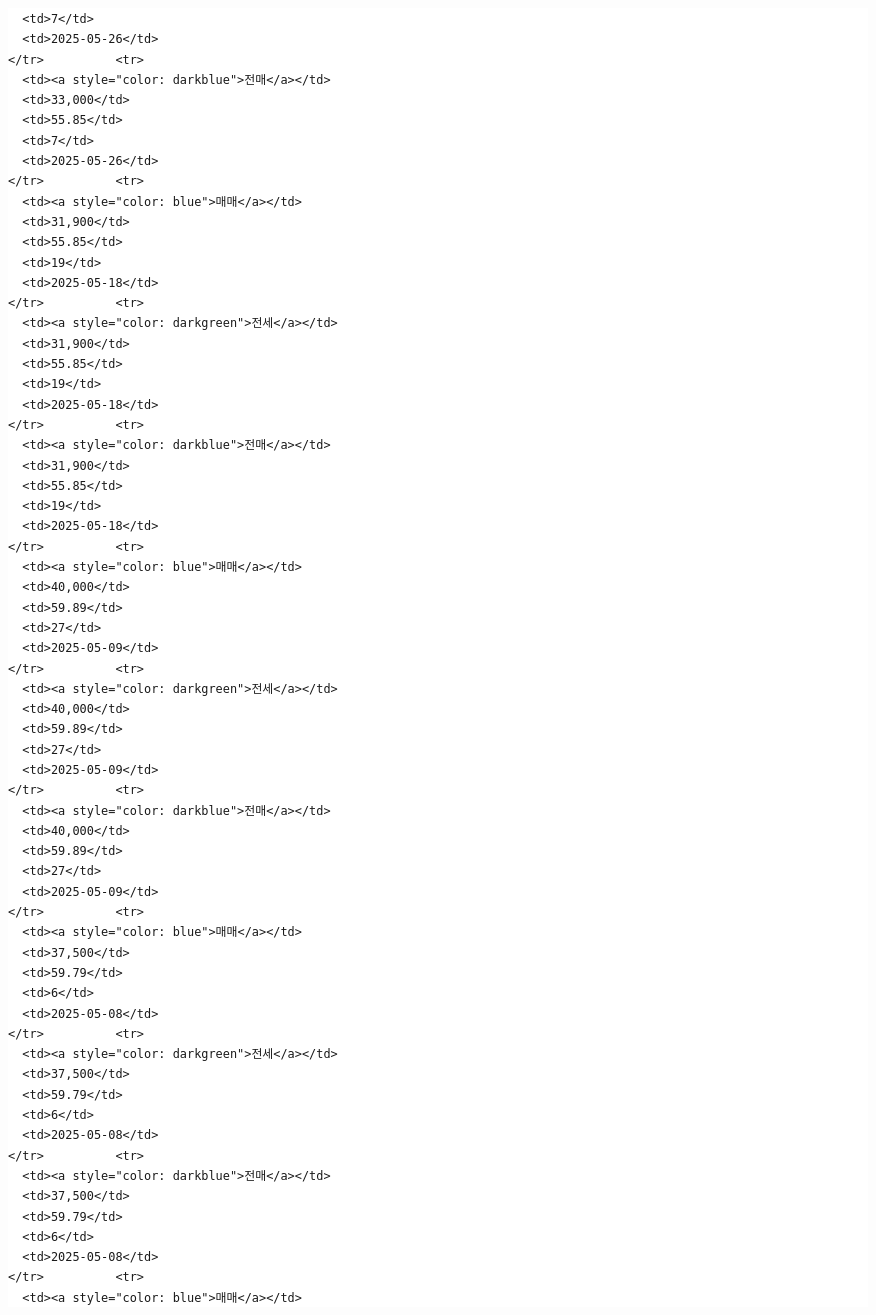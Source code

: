       <td>7</td>
      <td>2025-05-26</td>
    </tr>          <tr>
      <td><a style="color: darkblue">전매</a></td>
      <td>33,000</td>
      <td>55.85</td>
      <td>7</td>
      <td>2025-05-26</td>
    </tr>          <tr>
      <td><a style="color: blue">매매</a></td>
      <td>31,900</td>
      <td>55.85</td>
      <td>19</td>
      <td>2025-05-18</td>
    </tr>          <tr>
      <td><a style="color: darkgreen">전세</a></td>
      <td>31,900</td>
      <td>55.85</td>
      <td>19</td>
      <td>2025-05-18</td>
    </tr>          <tr>
      <td><a style="color: darkblue">전매</a></td>
      <td>31,900</td>
      <td>55.85</td>
      <td>19</td>
      <td>2025-05-18</td>
    </tr>          <tr>
      <td><a style="color: blue">매매</a></td>
      <td>40,000</td>
      <td>59.89</td>
      <td>27</td>
      <td>2025-05-09</td>
    </tr>          <tr>
      <td><a style="color: darkgreen">전세</a></td>
      <td>40,000</td>
      <td>59.89</td>
      <td>27</td>
      <td>2025-05-09</td>
    </tr>          <tr>
      <td><a style="color: darkblue">전매</a></td>
      <td>40,000</td>
      <td>59.89</td>
      <td>27</td>
      <td>2025-05-09</td>
    </tr>          <tr>
      <td><a style="color: blue">매매</a></td>
      <td>37,500</td>
      <td>59.79</td>
      <td>6</td>
      <td>2025-05-08</td>
    </tr>          <tr>
      <td><a style="color: darkgreen">전세</a></td>
      <td>37,500</td>
      <td>59.79</td>
      <td>6</td>
      <td>2025-05-08</td>
    </tr>          <tr>
      <td><a style="color: darkblue">전매</a></td>
      <td>37,500</td>
      <td>59.79</td>
      <td>6</td>
      <td>2025-05-08</td>
    </tr>          <tr>
      <td><a style="color: blue">매매</a></td>